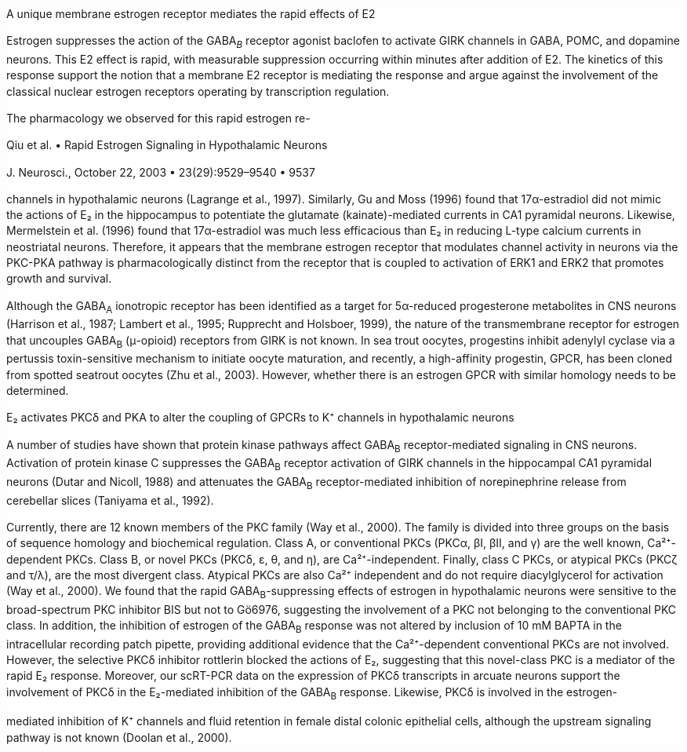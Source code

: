 A unique membrane estrogen receptor mediates the rapid effects of E2

Estrogen suppresses the action of the GABA$_B$ receptor agonist baclofen to activate GIRK channels in GABA, POMC, and dopamine neurons. This E2 effect is rapid, with measurable suppression occurring within minutes after addition of E2. The kinetics of this response support the notion that a membrane E2 receptor is mediating the response and argue against the involvement of the classical nuclear estrogen receptors operating by transcription regulation.

The pharmacology we observed for this rapid estrogen re-

Qiu et al. • Rapid Estrogen Signaling in Hypothalamic Neurons

J. Neurosci., October 22, 2003 • 23(29):9529–9540 • 9537

channels in hypothalamic neurons (Lagrange et al., 1997). Similarly, Gu and Moss (1996) found that 17α-estradiol did not mimic the actions of E₂ in the hippocampus to potentiate the glutamate (kainate)-mediated currents in CA1 pyramidal neurons. Likewise, Mermelstein et al. (1996) found that 17α-estradiol was much less efficacious than E₂ in reducing L-type calcium currents in neostriatal neurons. Therefore, it appears that the membrane estrogen receptor that modulates channel activity in neurons via the PKC-PKA pathway is pharmacologically distinct from the receptor that is coupled to activation of ERK1 and ERK2 that promotes growth and survival.

Although the GABA<sub>A</sub> ionotropic receptor has been identified as a target for 5α-reduced progesterone metabolites in CNS neurons (Harrison et al., 1987; Lambert et al., 1995; Rupprecht and Holsboer, 1999), the nature of the transmembrane receptor for estrogen that uncouples GABA<sub>B</sub> (μ-opioid) receptors from GIRK is not known. In sea trout oocytes, progestins inhibit adenylyl cyclase via a pertussis toxin-sensitive mechanism to initiate oocyte maturation, and recently, a high-affinity progestin, GPCR, has been cloned from spotted seatrout oocytes (Zhu et al., 2003). However, whether there is an estrogen GPCR with similar homology needs to be determined.

E₂ activates PKCδ and PKA to alter the coupling of GPCRs to K⁺ channels in hypothalamic neurons

A number of studies have shown that protein kinase pathways affect GABA<sub>B</sub> receptor-mediated signaling in CNS neurons. Activation of protein kinase C suppresses the GABA<sub>B</sub> receptor activation of GIRK channels in the hippocampal CA1 pyramidal neurons (Dutar and Nicoll, 1988) and attenuates the GABA<sub>B</sub> receptor-mediated inhibition of norepinephrine release from cerebellar slices (Taniyama et al., 1992).

Currently, there are 12 known members of the PKC family (Way et al., 2000). The family is divided into three groups on the basis of sequence homology and biochemical regulation. Class A, or conventional PKCs (PKCα, βI, βII, and γ) are the well known, Ca²⁺-dependent PKCs. Class B, or novel PKCs (PKCδ, ε, θ, and η), are Ca²⁺-independent. Finally, class C PKCs, or atypical PKCs (PKCζ and τ/λ), are the most divergent class. Atypical PKCs are also Ca²⁺ independent and do not require diacylglycerol for activation (Way et al., 2000). We found that the rapid GABA<sub>B</sub>-suppressing effects of estrogen in hypothalamic neurons were sensitive to the broad-spectrum PKC inhibitor BIS but not to Gö6976, suggesting the involvement of a PKC not belonging to the conventional PKC class. In addition, the inhibition of estrogen of the GABA<sub>B</sub> response was not altered by inclusion of 10 mM BAPTA in the intracellular recording patch pipette, providing additional evidence that the Ca²⁺-dependent conventional PKCs are not involved. However, the selective PKCδ inhibitor rottlerin blocked the actions of E₂, suggesting that this novel-class PKC is a mediator of the rapid E₂ response. Moreover, our scRT-PCR data on the expression of PKCδ transcripts in arcuate neurons support the involvement of PKCδ in the E₂-mediated inhibition of the GABA<sub>B</sub> response. Likewise, PKCδ is involved in the estrogen-

mediated inhibition of K⁺ channels and fluid retention in female distal colonic epithelial cells, although the upstream signaling pathway is not known (Doolan et al., 2000).
